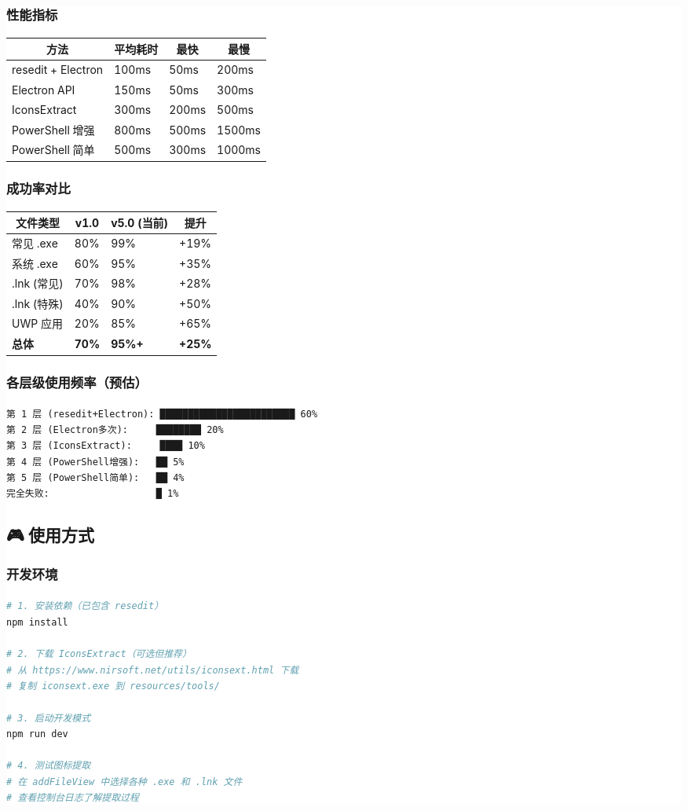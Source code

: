 ### 性能指标

| 方法               | 平均耗时 | 最快  | 最慢   |
| ------------------ | -------- | ----- | ------ |
| resedit + Electron | 100ms    | 50ms  | 200ms  |
| Electron API       | 150ms    | 50ms  | 300ms  |
| IconsExtract       | 300ms    | 200ms | 500ms  |
| PowerShell 增强    | 800ms    | 500ms | 1500ms |
| PowerShell 简单    | 500ms    | 300ms | 1000ms |

### 成功率对比

| 文件类型    | v1.0    | v5.0 (当前) | 提升     |
| ----------- | ------- | ----------- | -------- |
| 常见 .exe   | 80%     | 99%         | +19%     |
| 系统 .exe   | 60%     | 95%         | +35%     |
| .lnk (常见) | 70%     | 98%         | +28%     |
| .lnk (特殊) | 40%     | 90%         | +50%     |
| UWP 应用    | 20%     | 85%         | +65%     |
| **总体**    | **70%** | **95%+**    | **+25%** |

### 各层级使用频率（预估）

```
第 1 层 (resedit+Electron): ████████████████████████ 60%
第 2 层 (Electron多次):     ████████ 20%
第 3 层 (IconsExtract):     ████ 10%
第 4 层 (PowerShell增强):   ██ 5%
第 5 层 (PowerShell简单):   ██ 4%
完全失败:                   █ 1%
```

## 🎮 使用方式

### 开发环境

```bash
# 1. 安装依赖（已包含 resedit）
npm install

# 2. 下载 IconsExtract（可选但推荐）
# 从 https://www.nirsoft.net/utils/iconsext.html 下载
# 复制 iconsext.exe 到 resources/tools/

# 3. 启动开发模式
npm run dev

# 4. 测试图标提取
# 在 addFileView 中选择各种 .exe 和 .lnk 文件
# 查看控制台日志了解提取过程
```

